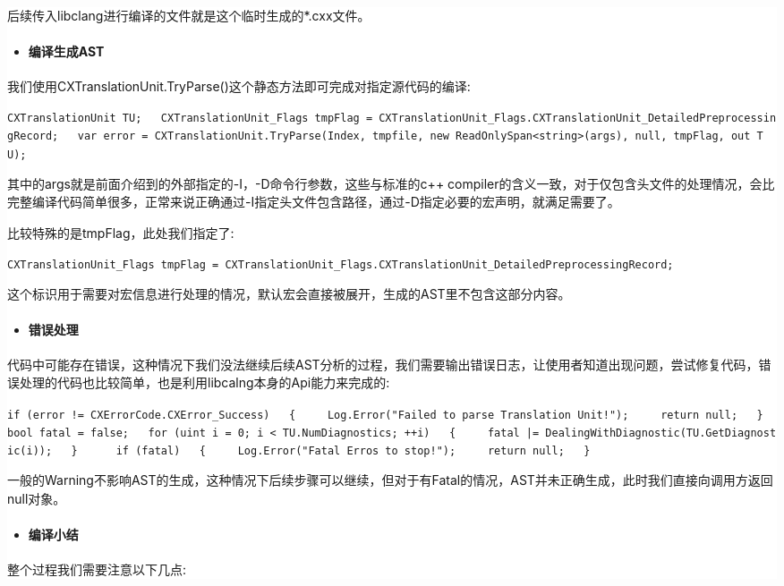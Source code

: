   

后续传入libclang进行编译的文件就是这个临时生成的*.cxx文件。

####   

  

- #### 编译生成AST
    

  

我们使用CXTranslationUnit.TryParse()这个静态方法即可完成对指定源代码的编译:

  

`CXTranslationUnit TU;   CXTranslationUnit_Flags tmpFlag = CXTranslationUnit_Flags.CXTranslationUnit_DetailedPreprocessingRecord;   var error = CXTranslationUnit.TryParse(Index, tmpfile, new ReadOnlySpan<string>(args), null, tmpFlag, out TU);`

  

其中的args就是前面介绍到的外部指定的-I，-D命令行参数，这些与标准的c++ compiler的含义一致，对于仅包含头文件的处理情况，会比完整编译代码简单很多，正常来说正确通过-I指定头文件包含路径，通过-D指定必要的宏声明，就满足需要了。

  

比较特殊的是tmpFlag，此处我们指定了:

  

`CXTranslationUnit_Flags tmpFlag = CXTranslationUnit_Flags.CXTranslationUnit_DetailedPreprocessingRecord;`

  

这个标识用于需要对宏信息进行处理的情况，默认宏会直接被展开，生成的AST里不包含这部分内容。

  

  

- #### 错误处理
    

  

代码中可能存在错误，这种情况下我们没法继续后续AST分析的过程，我们需要输出错误日志，让使用者知道出现问题，尝试修复代码，错误处理的代码也比较简单，也是利用libcalng本身的Api能力来完成的:

  

`if (error != CXErrorCode.CXError_Success)   {     Log.Error("Failed to parse Translation Unit!");     return null;   }      bool fatal = false;   for (uint i = 0; i < TU.NumDiagnostics; ++i)   {     fatal |= DealingWithDiagnostic(TU.GetDiagnostic(i));   }      if (fatal)   {     Log.Error("Fatal Erros to stop!");     return null;   }`

  

一般的Warning不影响AST的生成，这种情况下后续步骤可以继续，但对于有Fatal的情况，AST并未正确生成，此时我们直接向调用方返回null对象。

####   

  

- #### 编译小结
    

  

整个过程我们需要注意以下几点:

  
